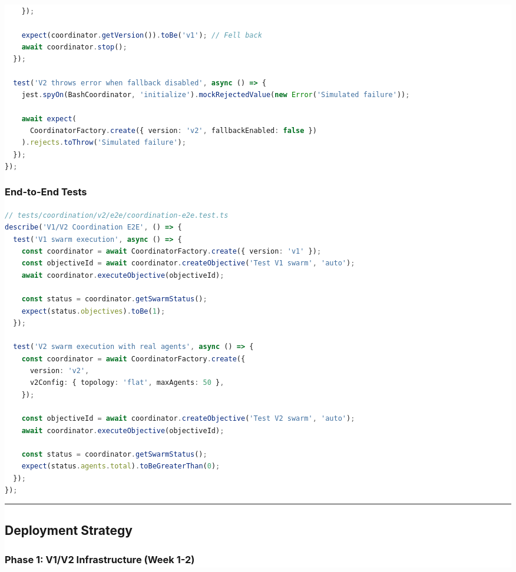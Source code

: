 ```typescript
    });

    expect(coordinator.getVersion()).toBe('v1'); // Fell back
    await coordinator.stop();
  });

  test('V2 throws error when fallback disabled', async () => {
    jest.spyOn(BashCoordinator, 'initialize').mockRejectedValue(new Error('Simulated failure'));

    await expect(
      CoordinatorFactory.create({ version: 'v2', fallbackEnabled: false })
    ).rejects.toThrow('Simulated failure');
  });
});
```

### End-to-End Tests

```typescript
// tests/coordination/v2/e2e/coordination-e2e.test.ts
describe('V1/V2 Coordination E2E', () => {
  test('V1 swarm execution', async () => {
    const coordinator = await CoordinatorFactory.create({ version: 'v1' });
    const objectiveId = await coordinator.createObjective('Test V1 swarm', 'auto');
    await coordinator.executeObjective(objectiveId);

    const status = coordinator.getSwarmStatus();
    expect(status.objectives).toBe(1);
  });

  test('V2 swarm execution with real agents', async () => {
    const coordinator = await CoordinatorFactory.create({
      version: 'v2',
      v2Config: { topology: 'flat', maxAgents: 50 },
    });

    const objectiveId = await coordinator.createObjective('Test V2 swarm', 'auto');
    await coordinator.executeObjective(objectiveId);

    const status = coordinator.getSwarmStatus();
    expect(status.agents.total).toBeGreaterThan(0);
  });
});
```

---

## Deployment Strategy

### Phase 1: V1/V2 Infrastructure (Week 1-2)
